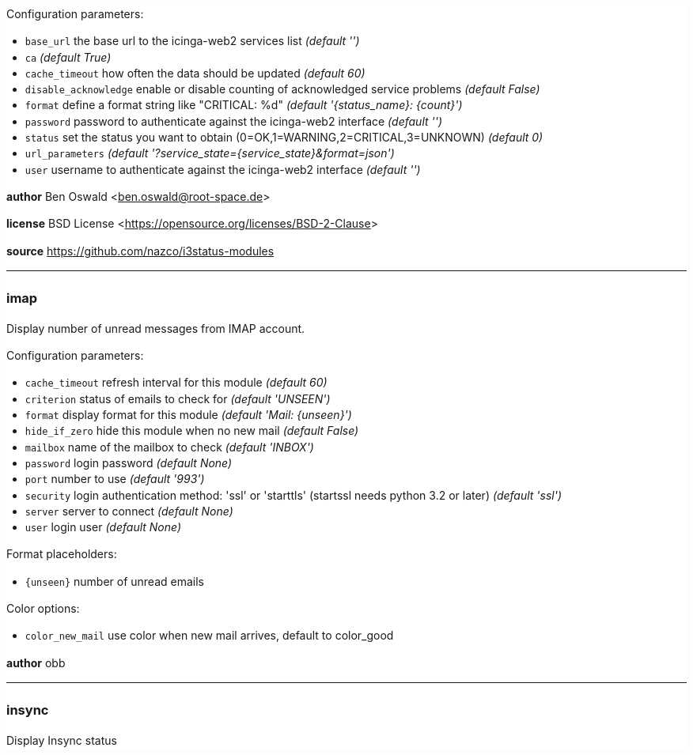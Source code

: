 Configuration parameters:
  - `base_url` the base url to the icinga-web2 services list *(default '')*
  - `ca` *(default True)*
  - `cache_timeout` how often the data should be updated *(default 60)*
  - `disable_acknowledge` enable or disable counting of acknowledged
    service problems *(default False)*
  - `format` define a format string like "CRITICAL: %d"
    *(default '{status_name}: {count}')*
  - `password` password to authenticate against the icinga-web2 interface
    *(default '')*
  - `status` set the status you want to obtain
    (0=OK,1=WARNING,2=CRITICAL,3=UNKNOWN)
    *(default 0)*
  - `url_parameters` *(default '?service_state={service_state}&amp;format=json')*
  - `user` username to authenticate against the icinga-web2 interface
    *(default '')*

**author** Ben Oswald &lt;ben.oswald@root-space.de&gt;

**license** BSD License &lt;https://opensource.org/licenses/BSD-2-Clause&gt;

**source** https://github.com/nazco/i3status-modules

---

### <a name="imap"></a>imap

Display number of unread messages from IMAP account.

Configuration parameters:
  - `cache_timeout` refresh interval for this module *(default 60)*
  - `criterion` status of emails to check for *(default 'UNSEEN')*
  - `format` display format for this module *(default 'Mail: {unseen}')*
  - `hide_if_zero` hide this module when no new mail *(default False)*
  - `mailbox` name of the mailbox to check *(default 'INBOX')*
  - `password` login password *(default None)*
  - `port` number to use *(default '993')*
  - `security` login authentication method: 'ssl' or 'starttls'
    (startssl needs python 3.2 or later) *(default 'ssl')*
  - `server` server to connect *(default None)*
  - `user` login user *(default None)*

Format placeholders:
  - `{unseen}` number of unread emails

Color options:
  - `color_new_mail` use color when new mail arrives, default to color_good

**author** obb

---

### <a name="insync"></a>insync

Display Insync status

